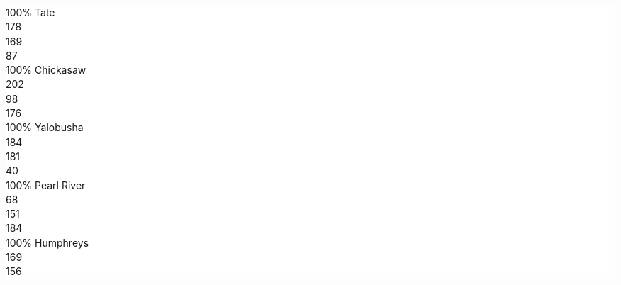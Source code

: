 </div></td>
<td>100<span class="eln-percent-sign">%</span></td>
</tr>
<tr class="even">
<td>Tate</td>
<td><div class="eln-swatch-light eln-democrat-6">
178
</div></td>
<td><div>
169
</div></td>
<td><div>
87
</div></td>
<td>100<span class="eln-percent-sign">%</span></td>
</tr>
<tr class="odd">
<td>Chickasaw</td>
<td><div class="eln-swatch-light eln-democrat-6">
202
</div></td>
<td><div>
98
</div></td>
<td><div>
176
</div></td>
<td>100<span class="eln-percent-sign">%</span></td>
</tr>
<tr class="even">
<td>Yalobusha</td>
<td><div class="eln-swatch-light eln-democrat-6">
184
</div></td>
<td><div>
181
</div></td>
<td><div>
40
</div></td>
<td>100<span class="eln-percent-sign">%</span></td>
</tr>
<tr class="odd">
<td>Pearl River</td>
<td><div>
68
</div></td>
<td><div>
151
</div></td>
<td><div class="eln-swatch-light eln-democrat-5">
184
</div></td>
<td>100<span class="eln-percent-sign">%</span></td>
</tr>
<tr class="even">
<td>Humphreys</td>
<td><div class="eln-swatch-light eln-democrat-6">
169
</div></td>
<td><div>
156
</div></td>
<td><div>
